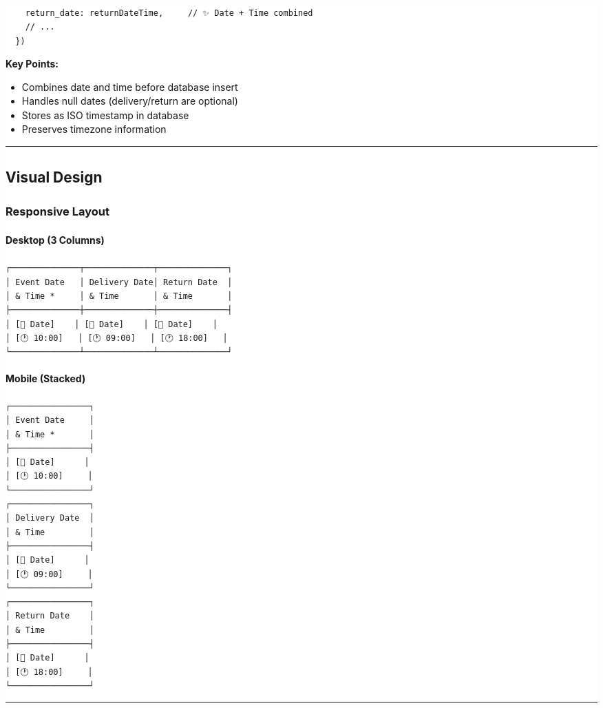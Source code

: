 ```tsx
    return_date: returnDateTime,     // ✨ Date + Time combined
    // ...
  })
```

**Key Points:**
- Combines date and time before database insert
- Handles null dates (delivery/return are optional)
- Stores as ISO timestamp in database
- Preserves timezone information

---

## Visual Design

### Responsive Layout

#### Desktop (3 Columns)
```
┌──────────────┬──────────────┬──────────────┐
│ Event Date   │ Delivery Date│ Return Date  │
│ & Time *     │ & Time       │ & Time       │
├──────────────┼──────────────┼──────────────┤
│ [📅 Date]    │ [📅 Date]    │ [📅 Date]    │
│ [🕐 10:00]   │ [🕐 09:00]   │ [🕐 18:00]   │
└──────────────┴──────────────┴──────────────┘
```

#### Mobile (Stacked)
```
┌────────────────┐
│ Event Date     │
│ & Time *       │
├────────────────┤
│ [📅 Date]      │
│ [🕐 10:00]     │
└────────────────┘
┌────────────────┐
│ Delivery Date  │
│ & Time         │
├────────────────┤
│ [📅 Date]      │
│ [🕐 09:00]     │
└────────────────┘
┌────────────────┐
│ Return Date    │
│ & Time         │
├────────────────┤
│ [📅 Date]      │
│ [🕐 18:00]     │
└────────────────┘
```

---